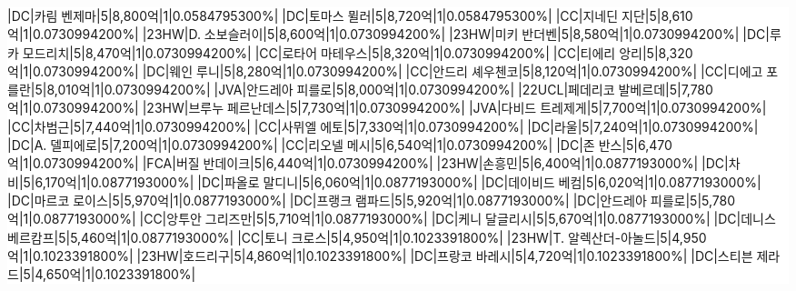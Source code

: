 |DC|카림 벤제마|5|8,800억|1|0.0584795300%|
|DC|토마스 뮐러|5|8,720억|1|0.0584795300%|
|CC|지네딘 지단|5|8,610억|1|0.0730994200%|
|23HW|D. 소보슬러이|5|8,600억|1|0.0730994200%|
|23HW|미키 반더벤|5|8,580억|1|0.0730994200%|
|DC|루카 모드리치|5|8,470억|1|0.0730994200%|
|CC|로타어 마테우스|5|8,320억|1|0.0730994200%|
|CC|티에리 앙리|5|8,320억|1|0.0730994200%|
|DC|웨인 루니|5|8,280억|1|0.0730994200%|
|CC|안드리 셰우첸코|5|8,120억|1|0.0730994200%|
|CC|디에고 포를란|5|8,010억|1|0.0730994200%|
|JVA|안드레아 피를로|5|8,000억|1|0.0730994200%|
|22UCL|페데리코 발베르데|5|7,780억|1|0.0730994200%|
|23HW|브루누 페르난데스|5|7,730억|1|0.0730994200%|
|JVA|다비드 트레제게|5|7,700억|1|0.0730994200%|
|CC|차범근|5|7,440억|1|0.0730994200%|
|CC|사뮈엘 에토|5|7,330억|1|0.0730994200%|
|DC|라울|5|7,240억|1|0.0730994200%|
|DC|A. 델피에로|5|7,200억|1|0.0730994200%|
|CC|리오넬 메시|5|6,540억|1|0.0730994200%|
|DC|존 반스|5|6,470억|1|0.0730994200%|
|FCA|버질 반데이크|5|6,440억|1|0.0730994200%|
|23HW|손흥민|5|6,400억|1|0.0877193000%|
|DC|차비|5|6,170억|1|0.0877193000%|
|DC|파올로 말디니|5|6,060억|1|0.0877193000%|
|DC|데이비드 베컴|5|6,020억|1|0.0877193000%|
|DC|마르코 로이스|5|5,970억|1|0.0877193000%|
|DC|프랭크 램파드|5|5,920억|1|0.0877193000%|
|DC|안드레아 피를로|5|5,780억|1|0.0877193000%|
|CC|앙투안 그리즈만|5|5,710억|1|0.0877193000%|
|DC|케니 달글리시|5|5,670억|1|0.0877193000%|
|DC|데니스 베르캄프|5|5,460억|1|0.0877193000%|
|CC|토니 크로스|5|4,950억|1|0.1023391800%|
|23HW|T. 알렉산더-아놀드|5|4,950억|1|0.1023391800%|
|23HW|호드리구|5|4,860억|1|0.1023391800%|
|DC|프랑코 바레시|5|4,720억|1|0.1023391800%|
|DC|스티븐 제라드|5|4,650억|1|0.1023391800%|